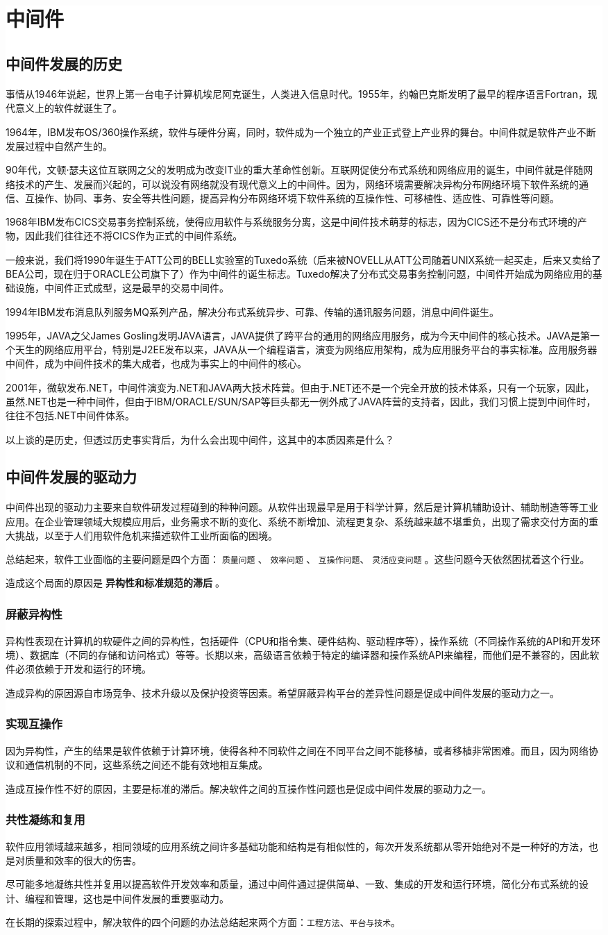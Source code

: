 # 中间件

## 中间件发展的历史

事情从1946年说起，世界上第一台电子计算机埃尼阿克诞生，人类进入信息时代。1955年，约翰巴克斯发明了最早的程序语言Fortran，现代意义上的软件就诞生了。

1964年，IBM发布OS/360操作系统，软件与硬件分离，同时，软件成为一个独立的产业正式登上产业界的舞台。中间件就是软件产业不断发展过程中自然产生的。

90年代，文顿·瑟夫这位互联网之父的发明成为改变IT业的重大革命性创新。互联网促使分布式系统和网络应用的诞生，中间件就是伴随网络技术的产生、发展而兴起的，可以说没有网络就没有现代意义上的中间件。因为，网络环境需要解决异构分布网络环境下软件系统的通信、互操作、协同、事务、安全等共性问题，提高异构分布网络环境下软件系统的互操作性、可移植性、适应性、可靠性等问题。

1968年IBM发布CICS交易事务控制系统，使得应用软件与系统服务分离，这是中间件技术萌芽的标志，因为CICS还不是分布式环境的产物，因此我们往往还不将CICS作为正式的中间件系统。

一般来说，我们将1990年诞生于ATT公司的BELL实验室的Tuxedo系统（后来被NOVELL从ATT公司随着UNIX系统一起买走，后来又卖给了BEA公司，现在归于ORACLE公司旗下了）作为中间件的诞生标志。Tuxedo解决了分布式交易事务控制问题，中间件开始成为网络应用的基础设施，中间件正式成型，这是最早的交易中间件。

1994年IBM发布消息队列服务MQ系列产品，解决分布式系统异步、可靠、传输的通讯服务问题，消息中间件诞生。

1995年，JAVA之父James Gosling发明JAVA语言，JAVA提供了跨平台的通用的网络应用服务，成为今天中间件的核心技术。JAVA是第一个天生的网络应用平台，特别是J2EE发布以来，JAVA从一个编程语言，演变为网络应用架构，成为应用服务平台的事实标准。应用服务器中间件，成为中间件技术的集大成者，也成为事实上的中间件的核心。

2001年，微软发布.NET，中间件演变为.NET和JAVA两大技术阵营。但由于.NET还不是一个完全开放的技术体系，只有一个玩家，因此，虽然.NET也是一种中间件，但由于IBM/ORACLE/SUN/SAP等巨头都无一例外成了JAVA阵营的支持者，因此，我们习惯上提到中间件时，往往不包括.NET中间件体系。

以上谈的是历史，但透过历史事实背后，为什么会出现中间件，这其中的本质因素是什么？

## 中间件发展的驱动力

中间件出现的驱动力主要来自软件研发过程碰到的种种问题。从软件出现最早是用于科学计算，然后是计算机辅助设计、辅助制造等等工业应用。在企业管理领域大规模应用后，业务需求不断的变化、系统不断增加、流程更复杂、系统越来越不堪重负，出现了需求交付方面的重大挑战，以至于人们用软件危机来描述软件工业所面临的困境。

总结起来，软件工业面临的主要问题是四个方面： `质量问题` 、 `效率问题` 、 `互操作问题`、 `灵活应变问题` 。这些问题今天依然困扰着这个行业。

造成这个局面的原因是 __异构性和标准规范的滞后__ 。

### 屏蔽异构性

异构性表现在计算机的软硬件之间的异构性，包括硬件（CPU和指令集、硬件结构、驱动程序等），操作系统（不同操作系统的API和开发环境）、数据库（不同的存储和访问格式）等等。长期以来，高级语言依赖于特定的编译器和操作系统API来编程，而他们是不兼容的，因此软件必须依赖于开发和运行的环境。

造成异构的原因源自市场竞争、技术升级以及保护投资等因素。希望屏蔽异构平台的差异性问题是促成中间件发展的驱动力之一。

### 实现互操作

因为异构性，产生的结果是软件依赖于计算环境，使得各种不同软件之间在不同平台之间不能移植，或者移植非常困难。而且，因为网络协议和通信机制的不同，这些系统之间还不能有效地相互集成。

造成互操作性不好的原因，主要是标准的滞后。解决软件之间的互操作性问题也是促成中间件发展的驱动力之一。

### 共性凝练和复用

软件应用领域越来越多，相同领域的应用系统之间许多基础功能和结构是有相似性的，每次开发系统都从零开始绝对不是一种好的方法，也是对质量和效率的很大的伤害。

尽可能多地凝练共性并复用以提高软件开发效率和质量，通过中间件通过提供简单、一致、集成的开发和运行环境，简化分布式系统的设计、编程和管理，这也是中间件发展的重要驱动力。

在长期的探索过程中，解决软件的四个问题的办法总结起来两个方面：`工程方法`、`平台与技术`。
